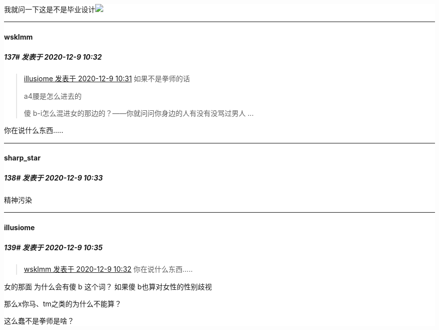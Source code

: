 

我就问一下这是不是毕业设计<img src="https://static.saraba1st.com/image/smiley/face2017/022.png" referrerpolicy="no-referrer">







*****

####  wsklmm  
##### 137#       发表于 2020-12-9 10:32



<blockquote><a href="httphttps://bbs.saraba1st.com/2b/forum.php?mod=redirect&amp;goto=findpost&amp;pid=49658013&amp;ptid=1976436" target="_blank">illusiome 发表于 2020-12-9 10:31</a>
如果不是拳师的话

a4腰是怎么进去的

傻 b-i怎么混进女的那边的？——你就问问你身边的人有没有没骂过男人 ...</blockquote>
你在说什么东西.....







*****

####  sharp_star  
##### 138#       发表于 2020-12-9 10:33




精神污染







*****

####  illusiome  
##### 139#       发表于 2020-12-9 10:35



<blockquote><a href="httphttps://bbs.saraba1st.com/2b/forum.php?mod=redirect&amp;goto=findpost&amp;pid=49658027&amp;ptid=1976436" target="_blank">wsklmm 发表于 2020-12-9 10:32</a>
你在说什么东西.....</blockquote>
女的那面
为什么会有傻 b 这个词？
如果傻 b也算对女性的性别歧视

那么x你马、tm之类的为什么不能算？

这么蠢不是拳师是啥？
